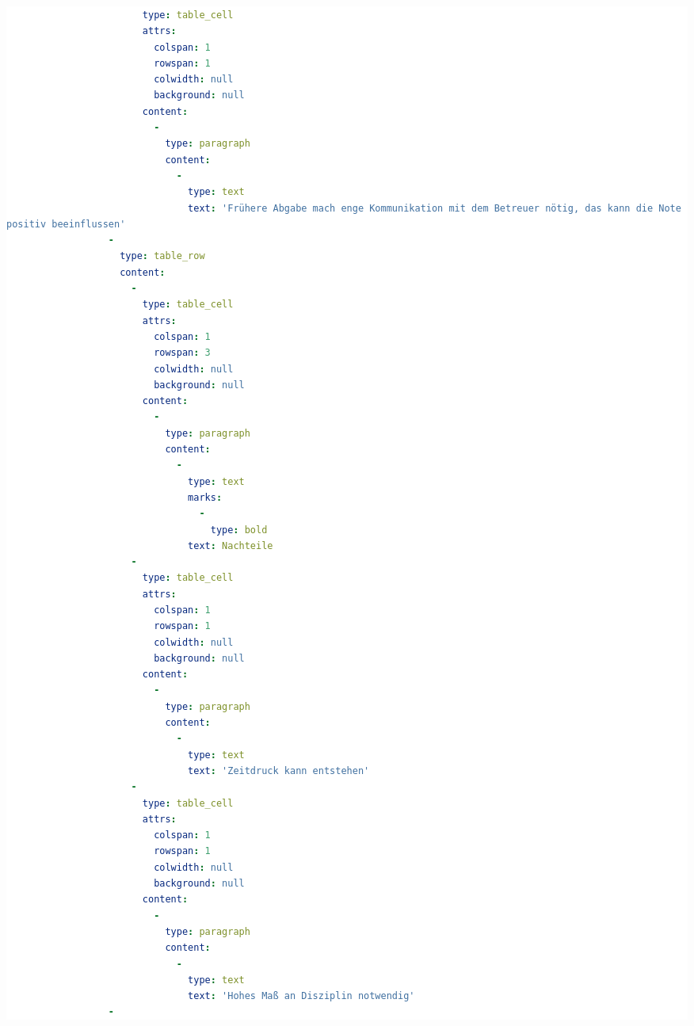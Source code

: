 ```yaml
                        type: table_cell
                        attrs:
                          colspan: 1
                          rowspan: 1
                          colwidth: null
                          background: null
                        content:
                          -
                            type: paragraph
                            content:
                              -
                                type: text
                                text: 'Frühere Abgabe mach enge Kommunikation mit dem Betreuer nötig, das kann die Note positiv beeinflussen'
                  -
                    type: table_row
                    content:
                      -
                        type: table_cell
                        attrs:
                          colspan: 1
                          rowspan: 3
                          colwidth: null
                          background: null
                        content:
                          -
                            type: paragraph
                            content:
                              -
                                type: text
                                marks:
                                  -
                                    type: bold
                                text: Nachteile
                      -
                        type: table_cell
                        attrs:
                          colspan: 1
                          rowspan: 1
                          colwidth: null
                          background: null
                        content:
                          -
                            type: paragraph
                            content:
                              -
                                type: text
                                text: 'Zeitdruck kann entstehen'
                      -
                        type: table_cell
                        attrs:
                          colspan: 1
                          rowspan: 1
                          colwidth: null
                          background: null
                        content:
                          -
                            type: paragraph
                            content:
                              -
                                type: text
                                text: 'Hohes Maß an Disziplin notwendig'
                  -
```
